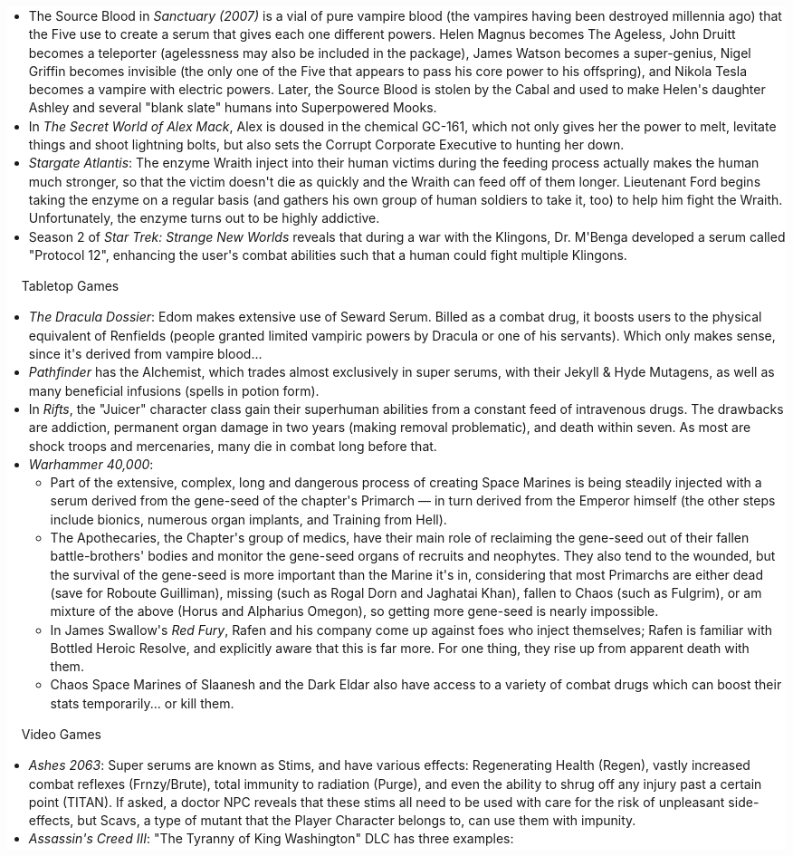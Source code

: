 -   The Source Blood in _Sanctuary (2007)_ is a vial of pure vampire blood (the vampires having been destroyed millennia ago) that the Five use to create a serum that gives each one different powers. Helen Magnus becomes The Ageless, John Druitt becomes a teleporter (agelessness may also be included in the package), James Watson becomes a super-genius, Nigel Griffin becomes invisible (the only one of the Five that appears to pass his core power to his offspring), and Nikola Tesla becomes a vampire with electric powers. Later, the Source Blood is stolen by the Cabal and used to make Helen's daughter Ashley and several "blank slate" humans into Superpowered Mooks.
-   In _The Secret World of Alex Mack_, Alex is doused in the chemical GC-161, which not only gives her the power to melt, levitate things and shoot lightning bolts, but also sets the Corrupt Corporate Executive to hunting her down.
-   _Stargate Atlantis_: The enzyme Wraith inject into their human victims during the feeding process actually makes the human much stronger, so that the victim doesn't die as quickly and the Wraith can feed off of them longer. Lieutenant Ford begins taking the enzyme on a regular basis (and gathers his own group of human soldiers to take it, too) to help him fight the Wraith. Unfortunately, the enzyme turns out to be highly addictive.
-   Season 2 of _Star Trek: Strange New Worlds_ reveals that during a war with the Klingons, Dr. M'Benga developed a serum called "Protocol 12", enhancing the user's combat abilities such that a human could fight multiple Klingons.

    Tabletop Games 

-   _The Dracula Dossier_: Edom makes extensive use of Seward Serum. Billed as a combat drug, it boosts users to the physical equivalent of Renfields (people granted limited vampiric powers by Dracula or one of his servants). Which only makes sense, since it's derived from vampire blood...
-   _Pathfinder_ has the Alchemist, which trades almost exclusively in super serums, with their Jekyll & Hyde Mutagens, as well as many beneficial infusions (spells in potion form).
-   In _Rifts_, the "Juicer" character class gain their superhuman abilities from a constant feed of intravenous drugs. The drawbacks are addiction, permanent organ damage in two years (making removal problematic), and death within seven. As most are shock troops and mercenaries, many die in combat long before that.
-   _Warhammer 40,000_:
    -   Part of the extensive, complex, long and dangerous process of creating Space Marines is being steadily injected with a serum derived from the gene-seed of the chapter's Primarch — in turn derived from the Emperor himself (the other steps include bionics, numerous organ implants, and Training from Hell).
    -   The Apothecaries, the Chapter's group of medics, have their main role of reclaiming the gene-seed out of their fallen battle-brothers' bodies and monitor the gene-seed organs of recruits and neophytes. They also tend to the wounded, but the survival of the gene-seed is more important than the Marine it's in, considering that most Primarchs are either dead (save for Roboute Guilliman), missing (such as Rogal Dorn and Jaghatai Khan), fallen to Chaos (such as Fulgrim), or am mixture of the above (Horus and Alpharius Omegon), so getting more gene-seed is nearly impossible.
    -   In James Swallow's _Red Fury_, Rafen and his company come up against foes who inject themselves; Rafen is familiar with Bottled Heroic Resolve, and explicitly aware that this is far more. For one thing, they rise up from apparent death with them.
    -   Chaos Space Marines of Slaanesh and the Dark Eldar also have access to a variety of combat drugs which can boost their stats temporarily... or kill them.

    Video Games 

-   _Ashes 2063_: Super serums are known as Stims, and have various effects: Regenerating Health (Regen), vastly increased combat reflexes (Frnzy/Brute), total immunity to radiation (Purge), and even the ability to shrug off any injury past a certain point (TITAN). If asked, a doctor NPC reveals that these stims all need to be used with care for the risk of unpleasant side-effects, but Scavs, a type of mutant that the Player Character belongs to, can use them with impunity.
-   _Assassin's Creed III_: "The Tyranny of King Washington" DLC has three examples: